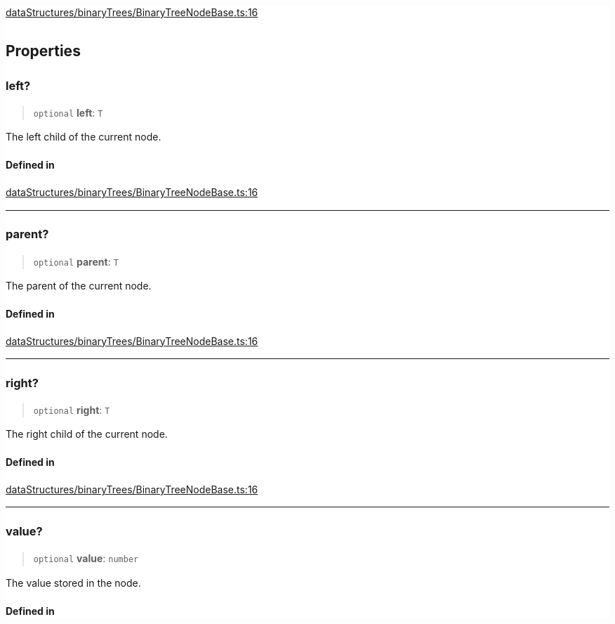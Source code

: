 [dataStructures/binaryTrees/BinaryTreeNodeBase.ts:16](https://bitbucket.org/vladbasin/algos/src/5a7ff036d2baf511556b0e58f1b60a1888b2ff2f/libs/algos/src/lib/dataStructures/binaryTrees/BinaryTreeNodeBase.ts#lines-16)

## Properties

### left?

> `optional` **left**: `T`

The left child of the current node.

#### Defined in

[dataStructures/binaryTrees/BinaryTreeNodeBase.ts:16](https://bitbucket.org/vladbasin/algos/src/5a7ff036d2baf511556b0e58f1b60a1888b2ff2f/libs/algos/src/lib/dataStructures/binaryTrees/BinaryTreeNodeBase.ts#lines-16)

***

### parent?

> `optional` **parent**: `T`

The parent of the current node.

#### Defined in

[dataStructures/binaryTrees/BinaryTreeNodeBase.ts:16](https://bitbucket.org/vladbasin/algos/src/5a7ff036d2baf511556b0e58f1b60a1888b2ff2f/libs/algos/src/lib/dataStructures/binaryTrees/BinaryTreeNodeBase.ts#lines-16)

***

### right?

> `optional` **right**: `T`

The right child of the current node.

#### Defined in

[dataStructures/binaryTrees/BinaryTreeNodeBase.ts:16](https://bitbucket.org/vladbasin/algos/src/5a7ff036d2baf511556b0e58f1b60a1888b2ff2f/libs/algos/src/lib/dataStructures/binaryTrees/BinaryTreeNodeBase.ts#lines-16)

***

### value?

> `optional` **value**: `number`

The value stored in the node.

#### Defined in
